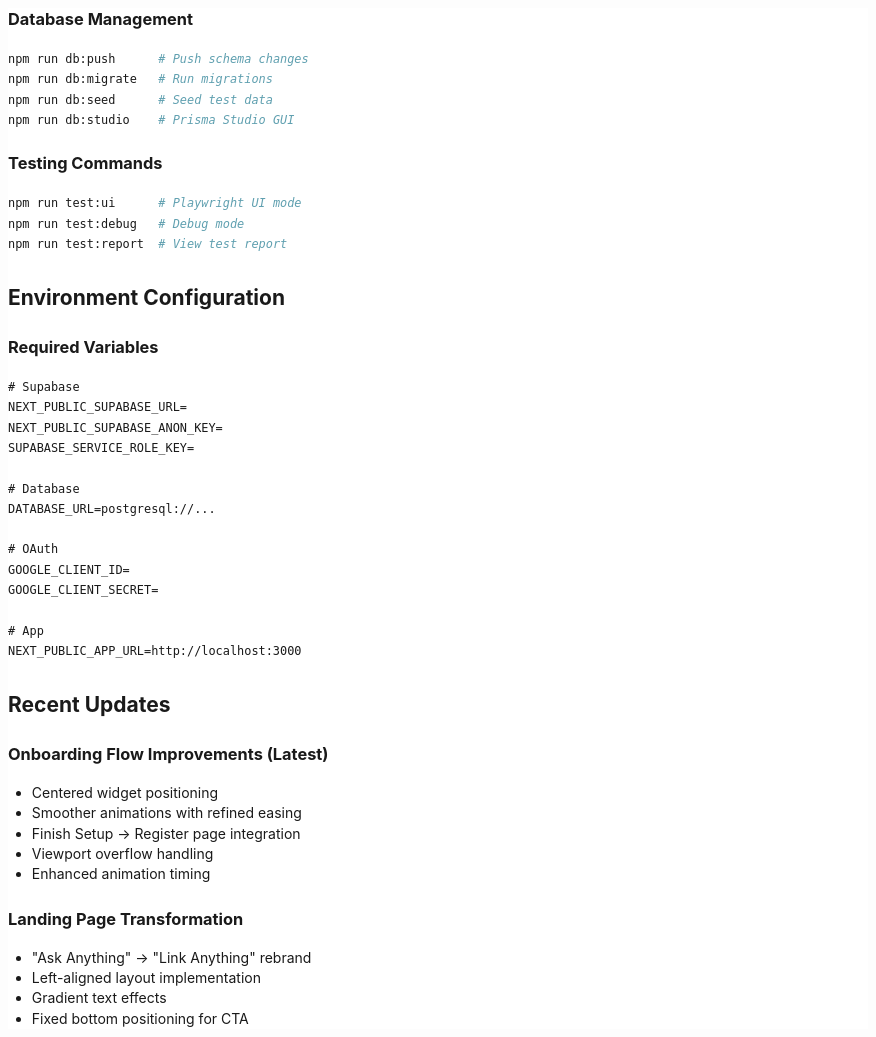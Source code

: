 ### Database Management
```bash
npm run db:push      # Push schema changes
npm run db:migrate   # Run migrations
npm run db:seed      # Seed test data
npm run db:studio    # Prisma Studio GUI
```

### Testing Commands
```bash
npm run test:ui      # Playwright UI mode
npm run test:debug   # Debug mode
npm run test:report  # View test report
```

## Environment Configuration

### Required Variables
```env
# Supabase
NEXT_PUBLIC_SUPABASE_URL=
NEXT_PUBLIC_SUPABASE_ANON_KEY=
SUPABASE_SERVICE_ROLE_KEY=

# Database
DATABASE_URL=postgresql://...

# OAuth
GOOGLE_CLIENT_ID=
GOOGLE_CLIENT_SECRET=

# App
NEXT_PUBLIC_APP_URL=http://localhost:3000
```

## Recent Updates

### Onboarding Flow Improvements (Latest)
- Centered widget positioning
- Smoother animations with refined easing
- Finish Setup → Register page integration
- Viewport overflow handling
- Enhanced animation timing

### Landing Page Transformation
- "Ask Anything" → "Link Anything" rebrand
- Left-aligned layout implementation
- Gradient text effects
- Fixed bottom positioning for CTA
